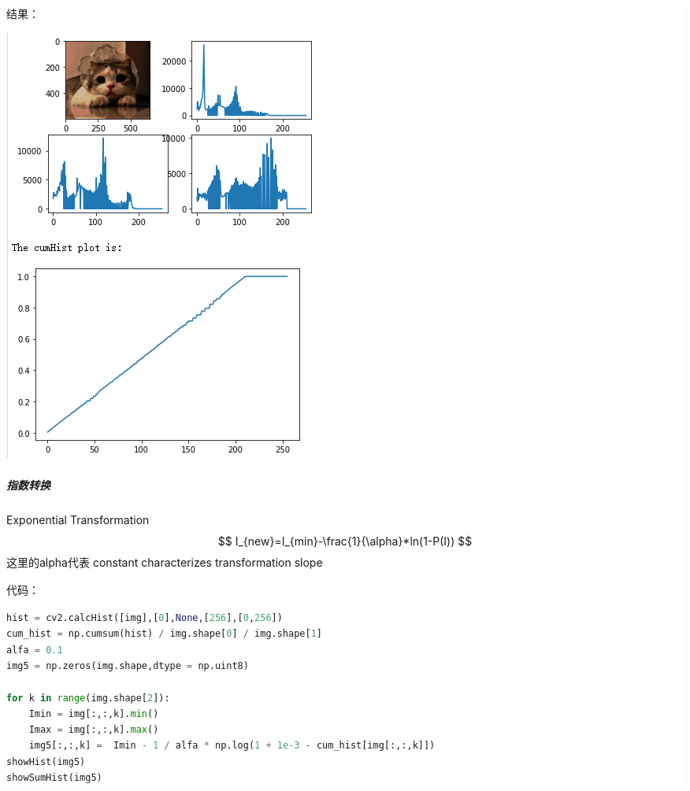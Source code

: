 结果：

![image-20211121114321730](Untitled.assets/image-20211121114321730.png)

##### 指数转换
Exponential Transformation
$$
I_{new}=I_{min}-\frac{1}{\alpha}*ln(1-P(I))
$$
这里的alpha代表 constant characterizes transformation slope

代码：

```python
hist = cv2.calcHist([img],[0],None,[256],[0,256])
cum_hist = np.cumsum(hist) / img.shape[0] / img.shape[1]
alfa = 0.1
img5 = np.zeros(img.shape,dtype = np.uint8)

for k in range(img.shape[2]):
    Imin = img[:,:,k].min()
    Imax = img[:,:,k].max()
    img5[:,:,k] =  Imin - 1 / alfa * np.log(1 + 1e-3 - cum_hist[img[:,:,k]])
showHist(img5)
showSumHist(img5)
```

